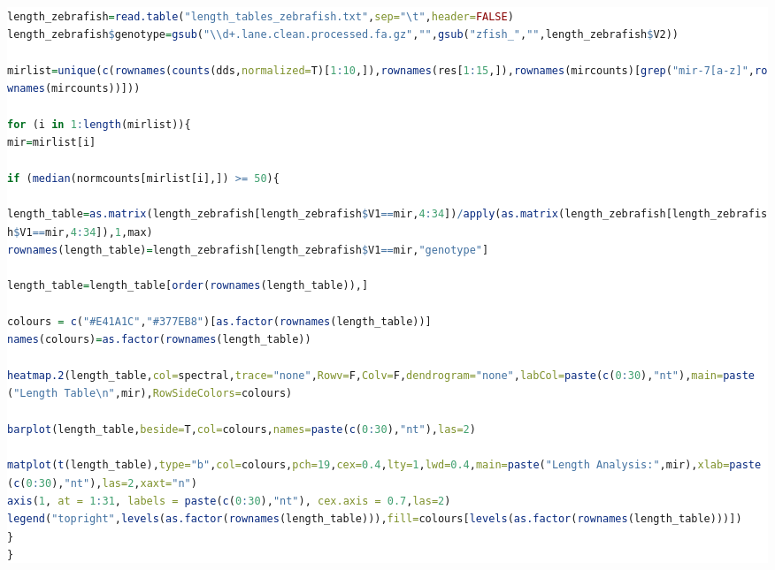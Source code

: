 ``` r
length_zebrafish=read.table("length_tables_zebrafish.txt",sep="\t",header=FALSE)
length_zebrafish$genotype=gsub("\\d+.lane.clean.processed.fa.gz","",gsub("zfish_","",length_zebrafish$V2))

mirlist=unique(c(rownames(counts(dds,normalized=T)[1:10,]),rownames(res[1:15,]),rownames(mircounts)[grep("mir-7[a-z]",rownames(mircounts))]))

for (i in 1:length(mirlist)){
mir=mirlist[i]

if (median(normcounts[mirlist[i],]) >= 50){

length_table=as.matrix(length_zebrafish[length_zebrafish$V1==mir,4:34])/apply(as.matrix(length_zebrafish[length_zebrafish$V1==mir,4:34]),1,max)
rownames(length_table)=length_zebrafish[length_zebrafish$V1==mir,"genotype"]

length_table=length_table[order(rownames(length_table)),]

colours = c("#E41A1C","#377EB8")[as.factor(rownames(length_table))]
names(colours)=as.factor(rownames(length_table))

heatmap.2(length_table,col=spectral,trace="none",Rowv=F,Colv=F,dendrogram="none",labCol=paste(c(0:30),"nt"),main=paste("Length Table\n",mir),RowSideColors=colours)

barplot(length_table,beside=T,col=colours,names=paste(c(0:30),"nt"),las=2)

matplot(t(length_table),type="b",col=colours,pch=19,cex=0.4,lty=1,lwd=0.4,main=paste("Length Analysis:",mir),xlab=paste(c(0:30),"nt"),las=2,xaxt="n")
axis(1, at = 1:31, labels = paste(c(0:30),"nt"), cex.axis = 0.7,las=2)
legend("topright",levels(as.factor(rownames(length_table))),fill=colours[levels(as.factor(rownames(length_table)))])
}
}
```
